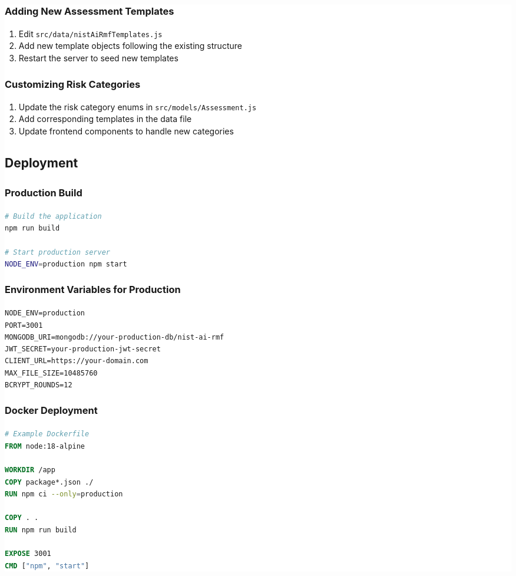 ### Adding New Assessment Templates

1. Edit `src/data/nistAiRmfTemplates.js`
2. Add new template objects following the existing structure
3. Restart the server to seed new templates

### Customizing Risk Categories

1. Update the risk category enums in `src/models/Assessment.js`
2. Add corresponding templates in the data file
3. Update frontend components to handle new categories

## Deployment

### Production Build

```bash
# Build the application
npm run build

# Start production server
NODE_ENV=production npm start
```

### Environment Variables for Production

```env
NODE_ENV=production
PORT=3001
MONGODB_URI=mongodb://your-production-db/nist-ai-rmf
JWT_SECRET=your-production-jwt-secret
CLIENT_URL=https://your-domain.com
MAX_FILE_SIZE=10485760
BCRYPT_ROUNDS=12
```

### Docker Deployment

```dockerfile
# Example Dockerfile
FROM node:18-alpine

WORKDIR /app
COPY package*.json ./
RUN npm ci --only=production

COPY . .
RUN npm run build

EXPOSE 3001
CMD ["npm", "start"]
```
